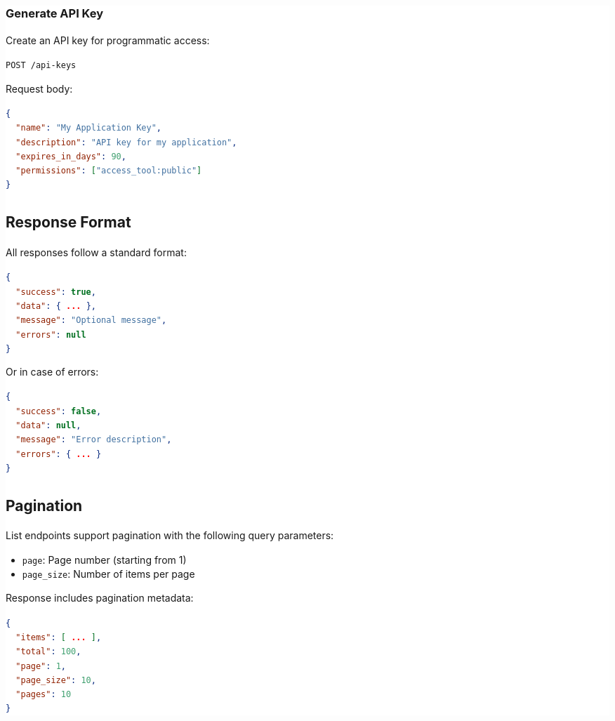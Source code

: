 ### Generate API Key

Create an API key for programmatic access:

```
POST /api-keys
```

Request body:
```json
{
  "name": "My Application Key",
  "description": "API key for my application",
  "expires_in_days": 90,
  "permissions": ["access_tool:public"]
}
```

## Response Format

All responses follow a standard format:

```json
{
  "success": true,
  "data": { ... },
  "message": "Optional message",
  "errors": null
}
```

Or in case of errors:

```json
{
  "success": false,
  "data": null,
  "message": "Error description",
  "errors": { ... }
}
```

## Pagination

List endpoints support pagination with the following query parameters:

- `page`: Page number (starting from 1)
- `page_size`: Number of items per page

Response includes pagination metadata:

```json
{
  "items": [ ... ],
  "total": 100,
  "page": 1,
  "page_size": 10,
  "pages": 10
}
```
